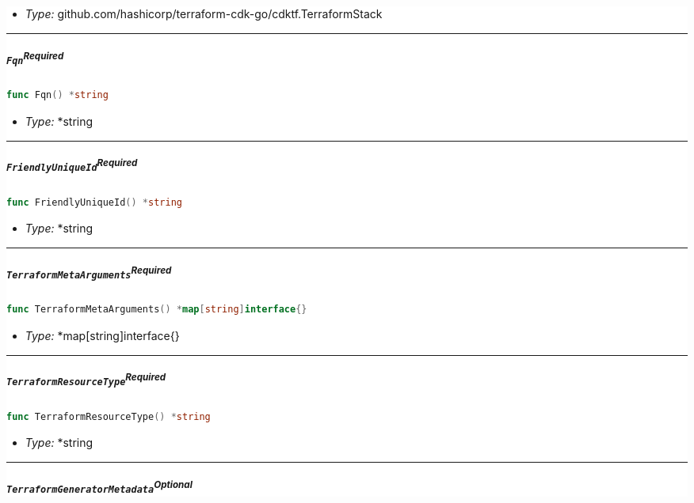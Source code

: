 - *Type:* github.com/hashicorp/terraform-cdk-go/cdktf.TerraformStack

---

##### `Fqn`<sup>Required</sup> <a name="Fqn" id="rhizo-co-terraform-provider-oci.dataOciJmsFleetCryptoAnalysisResults.DataOciJmsFleetCryptoAnalysisResults.property.fqn"></a>

```go
func Fqn() *string
```

- *Type:* *string

---

##### `FriendlyUniqueId`<sup>Required</sup> <a name="FriendlyUniqueId" id="rhizo-co-terraform-provider-oci.dataOciJmsFleetCryptoAnalysisResults.DataOciJmsFleetCryptoAnalysisResults.property.friendlyUniqueId"></a>

```go
func FriendlyUniqueId() *string
```

- *Type:* *string

---

##### `TerraformMetaArguments`<sup>Required</sup> <a name="TerraformMetaArguments" id="rhizo-co-terraform-provider-oci.dataOciJmsFleetCryptoAnalysisResults.DataOciJmsFleetCryptoAnalysisResults.property.terraformMetaArguments"></a>

```go
func TerraformMetaArguments() *map[string]interface{}
```

- *Type:* *map[string]interface{}

---

##### `TerraformResourceType`<sup>Required</sup> <a name="TerraformResourceType" id="rhizo-co-terraform-provider-oci.dataOciJmsFleetCryptoAnalysisResults.DataOciJmsFleetCryptoAnalysisResults.property.terraformResourceType"></a>

```go
func TerraformResourceType() *string
```

- *Type:* *string

---

##### `TerraformGeneratorMetadata`<sup>Optional</sup> <a name="TerraformGeneratorMetadata" id="rhizo-co-terraform-provider-oci.dataOciJmsFleetCryptoAnalysisResults.DataOciJmsFleetCryptoAnalysisResults.property.terraformGeneratorMetadata"></a>
